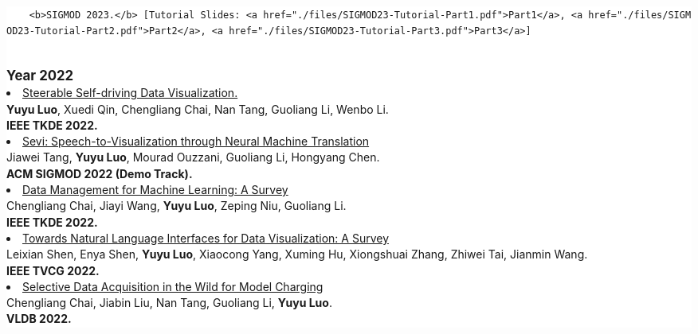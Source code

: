         <b>SIGMOD 2023.</b> [Tutorial Slides: <a href="./files/SIGMOD23-Tutorial-Part1.pdf">Part1</a>, <a href="./files/SIGMOD23-Tutorial-Part2.pdf">Part2</a>, <a href="./files/SIGMOD23-Tutorial-Part3.pdf">Part3</a>]
   </li> 
   <br>  
    <big><b>Year 2022 </b></big>
     <li>
        <a href="./files/DeepEye-TKDE.pdf" target="_blank">
        <i class="fa-solid fa-chart-column"></i>  Steerable Self-driving Data Visualization.
        </a>
        <br>
        <b>Yuyu Luo</b>, Xuedi Qin, Chengliang Chai,  Nan Tang, Guoliang Li, Wenbo Li. 
        <br>
        <b>IEEE TKDE 2022.</b>
      </li> 
      <li>
        <a href="./files/SIGMOD22-Sevi.pdf" target="_blank">
        <i class="fa-solid fa-chart-column"></i>  Sevi: Speech-to-Visualization through Neural Machine Translation 
        </a>
        <br>
        Jiawei Tang, <b>Yuyu Luo</b>, Mourad Ouzzani, Guoliang Li, Hongyang Chen. 
        <br>
        <b>ACM SIGMOD 2022 (Demo Track).</b>
     </li>
      <li>
        <a href="./files/DM4ML_Survey.pdf" target="_blank">
        <i class="fa-solid fa-database"></i>  Data Management for Machine Learning: A Survey
        </a>
        <br>
         Chengliang Chai, Jiayi Wang, <b>Yuyu Luo</b>, Zeping Niu, Guoliang Li. 
        <br>
        <b>IEEE TKDE 2022.</b>
      </li> 
      <li>
        <a href="./files/NL2VIS_Survey.pdf" target="_blank">
        <i class="fa-solid fa-chart-column"></i>  Towards Natural Language Interfaces for Data Visualization: A Survey
        </a>
        <br>
        Leixian Shen, Enya Shen, <b>Yuyu Luo</b>, Xiaocong Yang, Xuming Hu, Xiongshuai Zhang, Zhiwei Tai, Jianmin Wang.
        <br>
        <b>IEEE TVCG 2022.</b>
      </li> 
       <!--  -->
      <li>
        <a href="./files/VLDB22-AutoData.pdf" target="_blank">
        <i class="fa-solid fa-database"></i>  Selective Data Acquisition in the Wild for Model Charging
        </a>
        <br>
        Chengliang Chai, Jiabin Liu, Nan Tang, Guoliang Li,  <b>Yuyu Luo</b>.
        <br>
        <b>VLDB 2022.</b>
      </li> 
